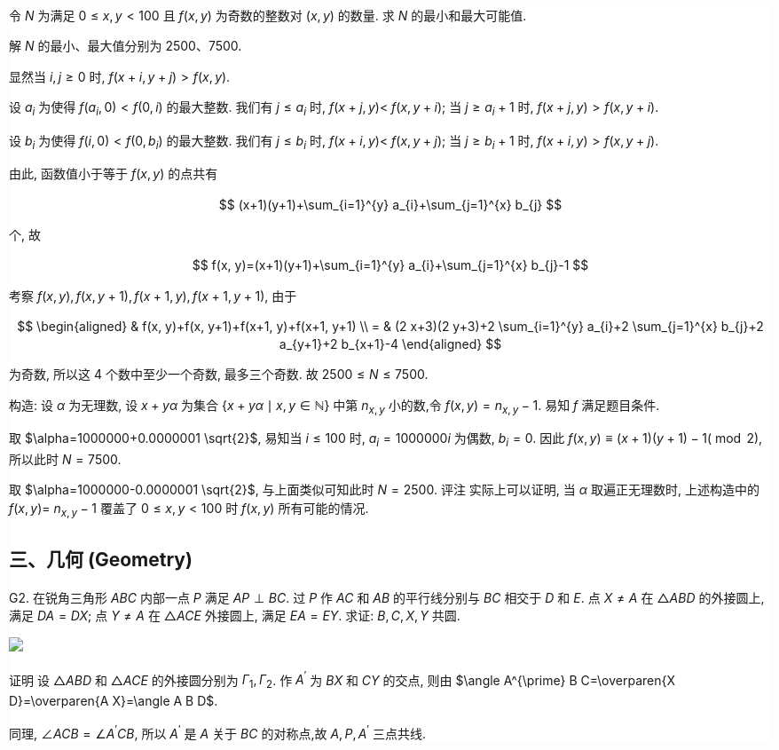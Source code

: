 令 $N$ 为满足 $0 \leq x, y<100$ 且 $f(x, y)$ 为奇数的整数对 $(x, y)$ 的数量. 求 $N$ 的最小和最大可能值.

解 $N$ 的最小、最大值分别为 $2500 、 7500$.

显然当 $i, j \geq 0$ 时, $f(x+i, y+j)>f(x, y)$.

设 $a_{i}$ 为使得 $f\left(a_{i}, 0\right)<f(0, i)$ 的最大整数. 我们有 $j \leq a_{i}$ 时, $f(x+j, y)<$ $f(x, y+i)$; 当 $j \geq a_{i}+1$ 时, $f(x+j, y)>f(x, y+i)$.

设 $b_{i}$ 为使得 $f(i, 0)<f\left(0, b_{i}\right)$ 的最大整数. 我们有 $j \leq b_{i}$ 时, $f(x+i, y)<$ $f(x, y+j)$; 当 $j \geq b_{i}+1$ 时, $f(x+i, y)>f(x, y+j)$.

由此, 函数值小于等于 $f(x, y)$ 的点共有

$$
(x+1)(y+1)+\sum_{i=1}^{y} a_{i}+\sum_{j=1}^{x} b_{j}
$$

个, 故

$$
f(x, y)=(x+1)(y+1)+\sum_{i=1}^{y} a_{i}+\sum_{j=1}^{x} b_{j}-1
$$

考察 $f(x, y), f(x, y+1), f(x+1, y), f(x+1, y+1)$, 由于

$$
\begin{aligned}
& f(x, y)+f(x, y+1)+f(x+1, y)+f(x+1, y+1) \\
= & (2 x+3)(2 y+3)+2 \sum_{i=1}^{y} a_{i}+2 \sum_{j=1}^{x} b_{j}+2 a_{y+1}+2 b_{x+1}-4
\end{aligned}
$$

为奇数, 所以这 4 个数中至少一个奇数, 最多三个奇数. 故 $2500 \leq N \leq 7500$.

构造: 设 $\alpha$ 为无理数, 设 $x+y \alpha$ 为集合 $\{x+y \alpha \mid x, y \in \mathbb{N}\}$ 中第 $n_{x, y}$ 小的数,令 $f(x, y)=n_{x, y}-1$. 易知 $f$ 满足题目条件.

取 $\alpha=1000000+0.0000001 \sqrt{2}$, 易知当 $i \leq 100$ 时, $a_{i}=1000000 i$ 为偶数, $b_{i}=0$. 因此 $f(x, y) \equiv(x+1)(y+1)-1(\bmod 2)$, 所以此时 $N=7500$.

取 $\alpha=1000000-0.0000001 \sqrt{2}$, 与上面类似可知此时 $N=2500$.
评注 实际上可以证明, 当 $\alpha$ 取遍正无理数时, 上述构造中的 $f(x, y)=$ $n_{x, y}-1$ 覆盖了 $0 \leq x, y<100$ 时 $f(x, y)$ 所有可能的情况.

## 三、几何 (Geometry)

G2. 在锐角三角形 $A B C$ 内部一点 $P$ 满足 $A P \perp B C$. 过 $P$ 作 $A C$ 和 $A B$ 的平行线分别与 $B C$ 相交于 $D$ 和 $E$. 点 $X \neq A$ 在 $\triangle A B D$ 的外接圆上, 满足 $D A=D X$; 点 $Y \neq A$ 在 $\triangle A C E$ 外接圆上, 满足 $E A=E Y$. 求证: $B, C, X, Y$ 共圆.

![](https://cdn.mathpix.com/cropped/2024_02_26_b13220bb522c25d5f37ag-14.jpg?height=925&width=734&top_left_y=814&top_left_x=661)

证明 设 $\triangle A B D$ 和 $\triangle A C E$ 的外接圆分别为 $\Gamma_{1}, \Gamma_{2}$. 作 $A^{\prime}$ 为 $B X$ 和 $C Y$ 的交点, 则由 $\angle A^{\prime} B C=\overparen{X D}=\overparen{A X}=\angle A B D$.

同理, $\angle A C B=\angle A^{\prime} C B$, 所以 $A^{\prime}$ 是 $A$ 关于 $B C$ 的对称点,故 $A, P, A^{\prime}$ 三点共线.
